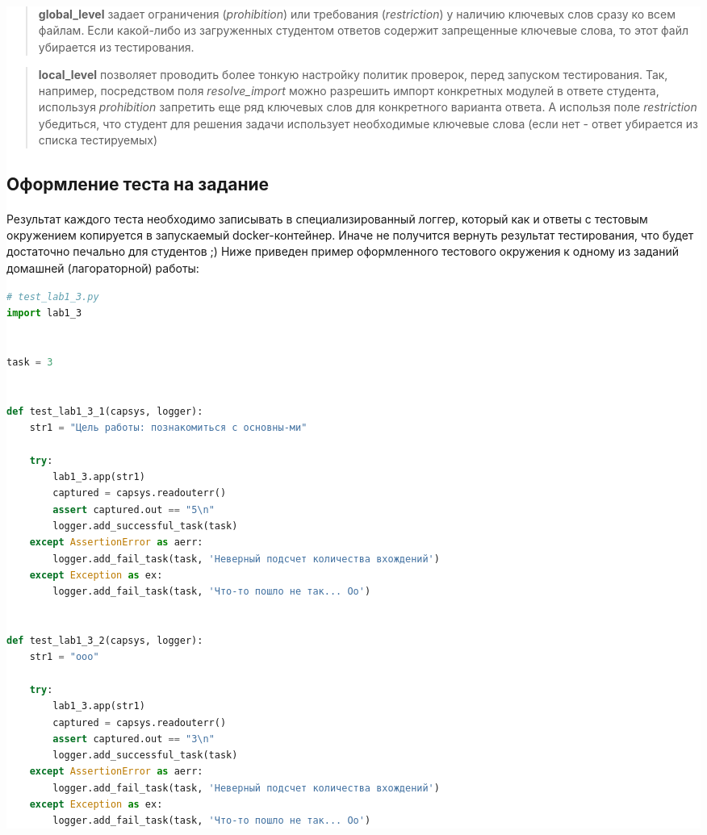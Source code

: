 > **global_level** задает ограничения (_prohibition_) или
> требования (_restriction_) у наличию ключевых слов сразу ко всем файлам.
> Если какой-либо из загруженных студентом ответов содержит запрещенные ключевые слова, то этот файл убирается из тестирования.

> **local_level** позволяет проводить более тонкую настройку политик проверок, перед запуском тестирования.
> Так, например, посредством поля _resolve_import_ можно разрешить импорт конкретных модулей в ответе студента,
> используя _prohibition_ запретить еще ряд ключевых слов для конкретного варианта ответа. А использя
> поле _restriction_ убедиться, что студент для решения задачи использует необходимые ключевые слова
> (если нет - ответ убирается из списка тестируемых)

## Оформление теста на задание
Результат каждого теста необходимо записывать в специализированный логгер,
который как и ответы с тестовым окружением копируется в запускаемый docker-контейнер.
Иначе не получится вернуть результат тестирования, что будет достаточно печально для студентов ;)
Ниже приведен пример оформленного тестового окружения к одному из заданий домашней (лагораторной) работы:
```python
# test_lab1_3.py
import lab1_3


task = 3


def test_lab1_3_1(capsys, logger):
    str1 = "Цель работы: познакомиться с основны-ми"

    try:
        lab1_3.app(str1)
        captured = capsys.readouterr()
        assert captured.out == "5\n"
        logger.add_successful_task(task)
    except AssertionError as aerr:
        logger.add_fail_task(task, 'Неверный подсчет количества вхождений')
    except Exception as ex:
        logger.add_fail_task(task, 'Что-то пошло не так... Оо')


def test_lab1_3_2(capsys, logger):
    str1 = "ооо"

    try:
        lab1_3.app(str1)
        captured = capsys.readouterr()
        assert captured.out == "3\n"
        logger.add_successful_task(task)
    except AssertionError as aerr:
        logger.add_fail_task(task, 'Неверный подсчет количества вхождений')
    except Exception as ex:
        logger.add_fail_task(task, 'Что-то пошло не так... Оо')
